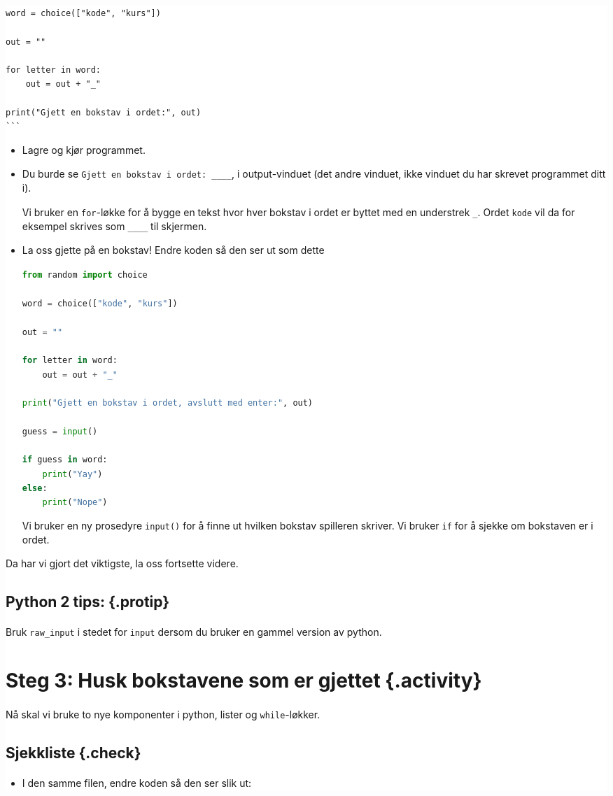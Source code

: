     word = choice(["kode", "kurs"])

    out = ""

    for letter in word:
        out = out + "_"

    print("Gjett en bokstav i ordet:", out)
    ```

+ Lagre og kjør programmet.

+ Du burde se `Gjett en bokstav i ordet: ____`, i output-vinduet (det andre vinduet, ikke vinduet du har skrevet programmet ditt i).

    Vi bruker en `for`-løkke for å bygge en tekst hvor hver bokstav i ordet er byttet med en understrek `_`. Ordet `kode` vil da for eksempel skrives som `____` til skjermen.

+ La oss gjette på en bokstav! Endre koden så den ser ut som dette

    ```python
    from random import choice

    word = choice(["kode", "kurs"])

    out = ""

    for letter in word:
        out = out + "_"

    print("Gjett en bokstav i ordet, avslutt med enter:", out)

    guess = input()

    if guess in word:
        print("Yay")
    else:
        print("Nope")
    ```

    Vi bruker en ny prosedyre `input()` for å finne ut hvilken bokstav spilleren skriver. Vi bruker `if` for å sjekke om bokstaven er i ordet.

Da har vi gjort det viktigste, la oss fortsette videre.

## Python 2 tips: {.protip}

Bruk `raw_input` i stedet for `input` dersom du bruker en gammel
version av python.

# Steg 3: Husk bokstavene som er gjettet {.activity}

Nå skal vi bruke to nye komponenter i python, lister og `while`-løkker.

## Sjekkliste {.check}

+ I den samme filen, endre koden så den ser slik ut:
